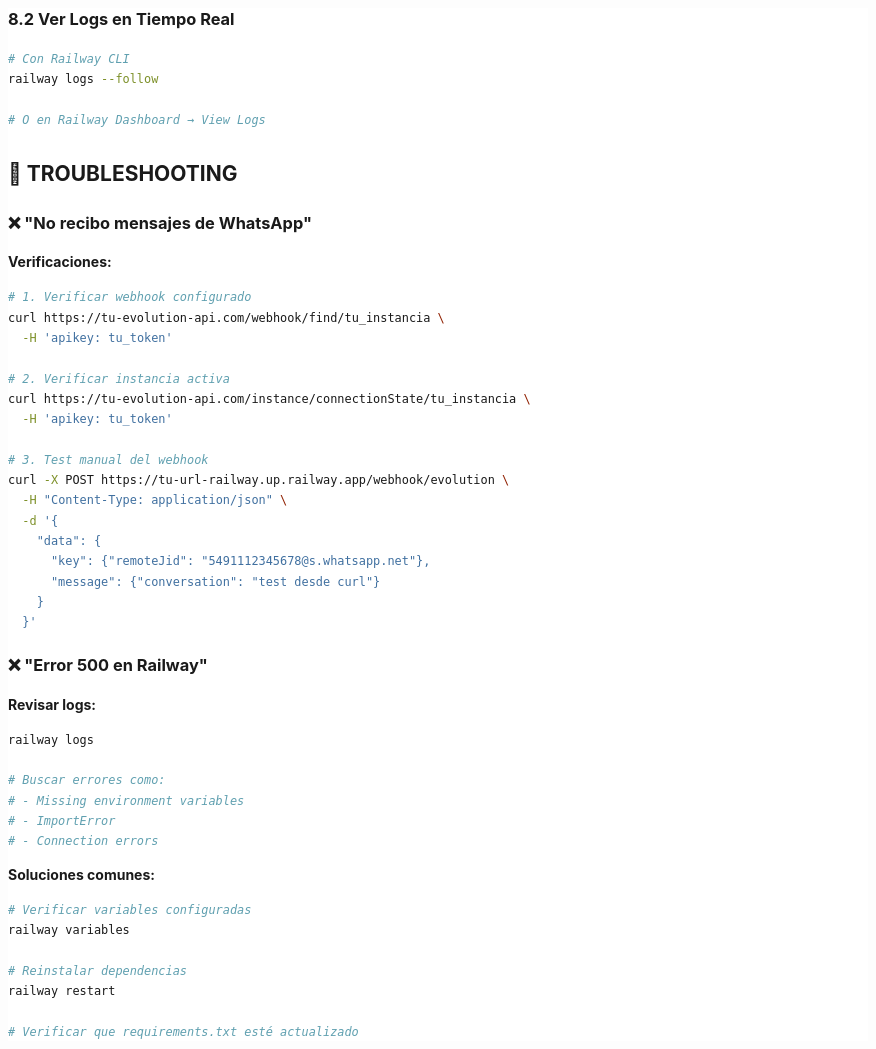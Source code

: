 ### 8.2 Ver Logs en Tiempo Real
```bash
# Con Railway CLI
railway logs --follow

# O en Railway Dashboard → View Logs
```

## 🐛 TROUBLESHOOTING

### ❌ "No recibo mensajes de WhatsApp"

**Verificaciones:**
```bash
# 1. Verificar webhook configurado
curl https://tu-evolution-api.com/webhook/find/tu_instancia \
  -H 'apikey: tu_token'

# 2. Verificar instancia activa
curl https://tu-evolution-api.com/instance/connectionState/tu_instancia \
  -H 'apikey: tu_token'

# 3. Test manual del webhook
curl -X POST https://tu-url-railway.up.railway.app/webhook/evolution \
  -H "Content-Type: application/json" \
  -d '{
    "data": {
      "key": {"remoteJid": "5491112345678@s.whatsapp.net"},
      "message": {"conversation": "test desde curl"}
    }
  }'
```

### ❌ "Error 500 en Railway"

**Revisar logs:**
```bash
railway logs

# Buscar errores como:
# - Missing environment variables
# - ImportError 
# - Connection errors
```

**Soluciones comunes:**
```bash
# Verificar variables configuradas
railway variables

# Reinstalar dependencias
railway restart

# Verificar que requirements.txt esté actualizado
```
